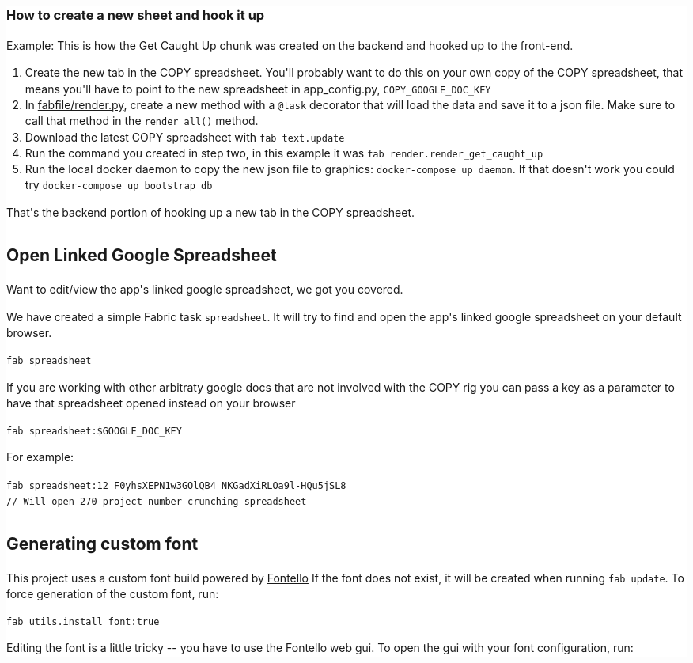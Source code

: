 ### How to create a new sheet and hook it up

Example: This is how the Get Caught Up chunk was created on the backend and hooked up to the front-end.

1. Create the new tab in the COPY spreadsheet. You'll probably want to do this on your own copy of the COPY spreadsheet, that means you'll have to point to the new spreadsheet in app_config.py, `COPY_GOOGLE_DOC_KEY`
1. In [fabfile/render.py](fabfile/render.py#L258), create a new method with a `@task` decorator that will load the data and save it to a json file. Make sure to call that method in the `render_all()` method.
1. Download the latest COPY spreadsheet with `fab text.update`
1. Run the command you created in step two, in this example it was `fab render.render_get_caught_up`
1. Run the local docker daemon to copy the new json file to graphics: `docker-compose up daemon`. If that doesn't work you could try `docker-compose up bootstrap_db`

That's the backend portion of hooking up a new tab in the COPY spreadsheet.

Open Linked Google Spreadsheet
------------------------------
Want to edit/view the app's linked google spreadsheet, we got you covered.

We have created a simple Fabric task ```spreadsheet```. It will try to find and open the app's linked google spreadsheet on your default browser.

```
fab spreadsheet
```

If you are working with other arbitraty google docs that are not involved with the COPY rig you can pass a key as a parameter to have that spreadsheet opened instead on your browser

```
fab spreadsheet:$GOOGLE_DOC_KEY
```

For example:

```
fab spreadsheet:12_F0yhsXEPN1w3GOlQB4_NKGadXiRLOa9l-HQu5jSL8
// Will open 270 project number-crunching spreadsheet
```


Generating custom font
----------------------

This project uses a custom font build powered by [Fontello](http://fontello.com)
If the font does not exist, it will be created when running `fab update`.
To force generation of the custom font, run:

```
fab utils.install_font:true
```

Editing the font is a little tricky -- you have to use the Fontello web gui.
To open the gui with your font configuration, run:
